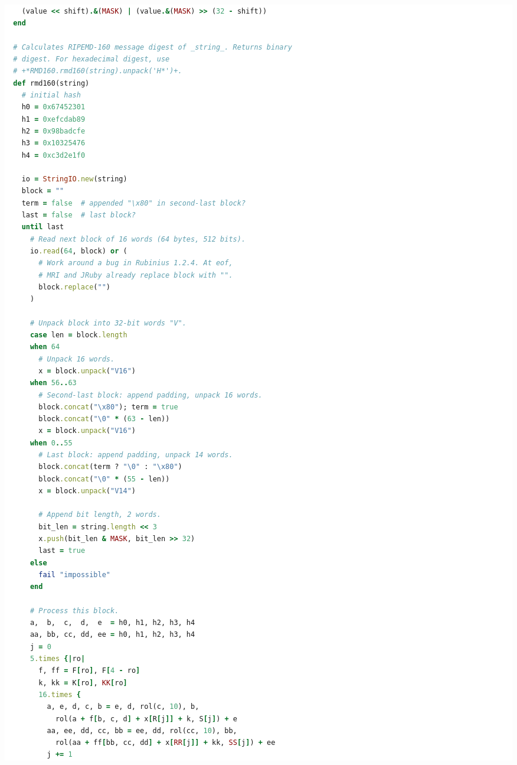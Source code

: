 ```ruby
    (value << shift).&(MASK) | (value.&(MASK) >> (32 - shift))
  end

  # Calculates RIPEMD-160 message digest of _string_. Returns binary
  # digest. For hexadecimal digest, use
  # +*RMD160.rmd160(string).unpack('H*')+.
  def rmd160(string)
    # initial hash
    h0 = 0x67452301
    h1 = 0xefcdab89
    h2 = 0x98badcfe
    h3 = 0x10325476
    h4 = 0xc3d2e1f0

    io = StringIO.new(string)
    block = ""
    term = false  # appended "\x80" in second-last block?
    last = false  # last block?
    until last
      # Read next block of 16 words (64 bytes, 512 bits).
      io.read(64, block) or (
        # Work around a bug in Rubinius 1.2.4. At eof,
        # MRI and JRuby already replace block with "".
        block.replace("")
      )

      # Unpack block into 32-bit words "V".
      case len = block.length
      when 64
        # Unpack 16 words.
        x = block.unpack("V16")
      when 56..63
        # Second-last block: append padding, unpack 16 words.
        block.concat("\x80"); term = true
        block.concat("\0" * (63 - len))
        x = block.unpack("V16")
      when 0..55
        # Last block: append padding, unpack 14 words.
        block.concat(term ? "\0" : "\x80")
        block.concat("\0" * (55 - len))
        x = block.unpack("V14")

        # Append bit length, 2 words.
        bit_len = string.length << 3
        x.push(bit_len & MASK, bit_len >> 32)
        last = true
      else
        fail "impossible"
      end

      # Process this block.
      a,  b,  c,  d,  e  = h0, h1, h2, h3, h4
      aa, bb, cc, dd, ee = h0, h1, h2, h3, h4
      j = 0
      5.times {|ro|
        f, ff = F[ro], F[4 - ro]
        k, kk = K[ro], KK[ro]
        16.times {
          a, e, d, c, b = e, d, rol(c, 10), b,
            rol(a + f[b, c, d] + x[R[j]] + k, S[j]) + e
          aa, ee, dd, cc, bb = ee, dd, rol(cc, 10), bb,
            rol(aa + ff[bb, cc, dd] + x[RR[j]] + kk, SS[j]) + ee
          j += 1
```